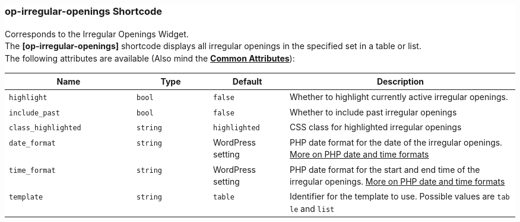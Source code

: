 ### <a name="op-irregular-openings-shortcode"></a>op-irregular-openings Shortcode
Corresponds to the Irregular Openings Widget.  
The **[op-irregular-openings]** shortcode displays all irregular openings in the specified set in a table or list.  
The following attributes are available (Also mind the **[Common Attributes](#common-attributes)**):

<table>
	<thead>
		<th width="25%">Name</th>
		<th width="15%">Type</th>
		<th width="15%">Default</th>
		<th width="45%">Description</th>
	</thead>
	<tbody>
		<tr>
			<td><code>highlight</code></td>
			<td><code>bool</code></td>
			<td><code>false</code></td>
			<td>Whether to highlight currently active irregular openings.</td>
		</tr>
		<tr>
			<td><code>include_past</code></td>
			<td><code>bool</code></td>
			<td><code>false</code></td>
			<td>Whether to include past irregular openings</td>
		</tr>
		<tr>
			<td><code>class_highlighted</code></td>
			<td><code>string</code></td>
			<td><code>highlighted</code></td>
			<td>CSS class for highlighted irregular openings</td>
		</tr>
		<tr>
			<td><code>date_format</code></td>
			<td><code>string</code></td>
			<td>WordPress setting</td>
			<td>PHP date format for the date of the irregular openings. <a href="http://bit.ly/16Wsegh" target="_blank">More on PHP date and time formats</a></td>
		</tr>
		<tr>
			<td><code>time_format</code></td>
			<td><code>string</code></td>
			<td>WordPress setting</td>
			<td>PHP date format for the start and end time of the irregular openings. <a href="http://bit.ly/16Wsegh" target="_blank">More on PHP date and time formats</a></td>
		</tr>
		<tr>
			<td><code>template</code></td>
			<td><code>string</code></td>
			<td><code>table</code></td>
			<td>Identifier for the template to use. Possible values are <code>table</code> and <code>list</code></td>
		</tr>
	</tbody>
</table>
